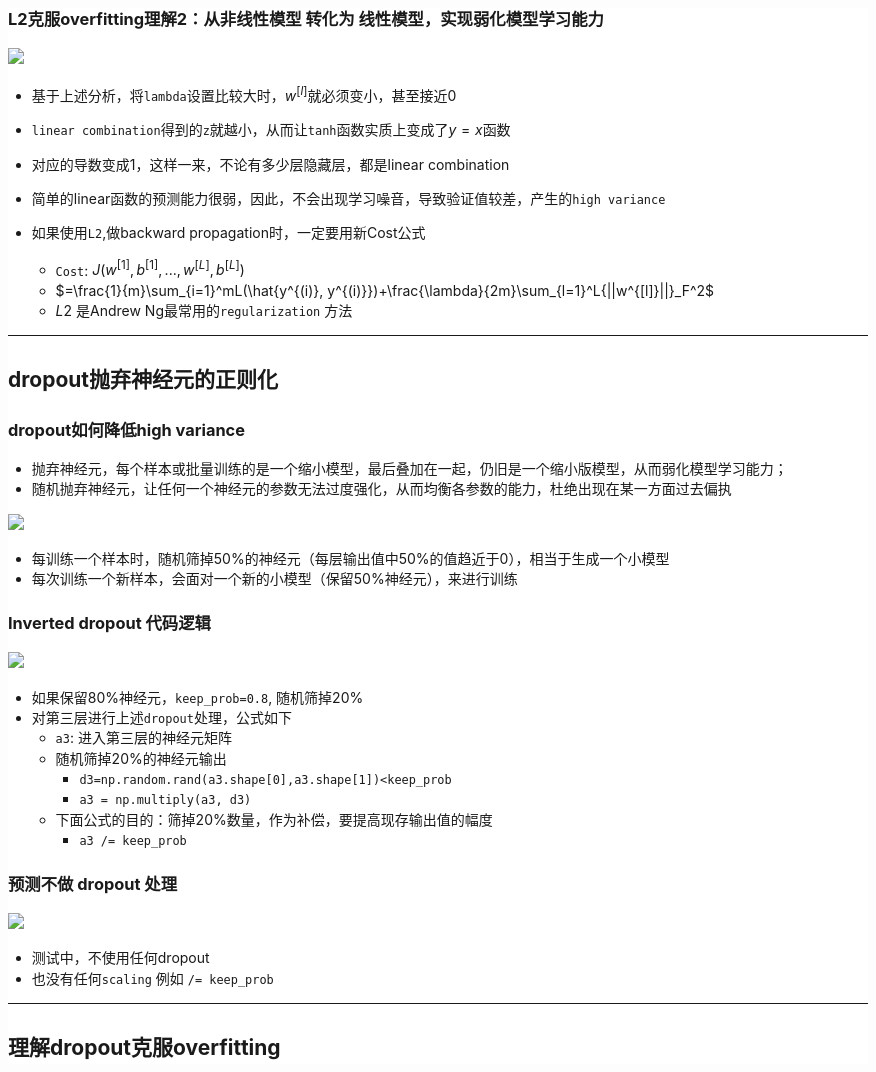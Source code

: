 ### L2克服overfitting理解2：从非线性模型 转化为 线性模型，实现弱化模型学习能力

![][2.1.11]
- 基于上述分析，将`lambda`设置比较大时，$w^{[l]}$就必须变小，甚至接近0
- `linear combination`得到的`z`就越小，从而让`tanh`函数实质上变成了$y=x$函数
- 对应的导数变成1，这样一来，不论有多少层隐藏层，都是linear combination
- 简单的linear函数的预测能力很弱，因此，不会出现学习噪音，导致验证值较差，产生的`high variance`


- 如果使用`L2`,做backward propagation时，一定要用新Cost公式
  - `Cost`: $J(w^{[1]}, b^{[1]}, ..., w^{[L]}, b^{[L]})$
  - $=\frac{1}{m}\sum_{i=1}^mL(\hat{y^{(i)}, y^{(i)}})+\frac{\lambda}{2m}\sum_{l=1}^L{||w^{[l]}||}_F^2$ 
  - $L2$ 是Andrew Ng最常用的`regularization` 方法

------

## dropout抛弃神经元的正则化

### dropout如何降低high variance

- 抛弃神经元，每个样本或批量训练的是一个缩小模型，最后叠加在一起，仍旧是一个缩小版模型，从而弱化模型学习能力；
- 随机抛弃神经元，让任何一个神经元的参数无法过度强化，从而均衡各参数的能力，杜绝出现在某一方面过去偏执

![][2.1.12]
- 每训练一个样本时，随机筛掉50%的神经元（每层输出值中50%的值趋近于0），相当于生成一个小模型
- 每次训练一个新样本，会面对一个新的小模型（保留50%神经元），来进行训练

### Inverted dropout 代码逻辑

![][2.1.13]
- 如果保留80%神经元，`keep_prob=0.8`, 随机筛掉20%
- 对第三层进行上述`dropout`处理，公式如下
  - `a3`: 进入第三层的神经元矩阵
  - 随机筛掉20%的神经元输出
    - `d3=np.random.rand(a3.shape[0],a3.shape[1])<keep_prob`
    - `a3 = np.multiply(a3, d3)`
  - 下面公式的目的：筛掉20%数量，作为补偿，要提高现存输出值的幅度
    - `a3 /= keep_prob`

### 预测不做 dropout 处理

![][2.1.14]

- 测试中，不使用任何dropout
- 也没有任何`scaling` 例如 `/= keep_prob`

------

## 理解dropout克服overfitting


[2.1.01]: http://r.photo.store.qq.com/psb?/V119hAgO09pOsG/z8HP4oD5SAV89gxwOCG4cbxwLspc2X.p7ZO3MF7H42k!/r/dG0BAAAAAAAA
[2.1.02]: http://r.photo.store.qq.com/psb?/V119hAgO09pOsG/LCCZew.91fMF73CtzQxCKD.r6jKX0fGK2Z4uT69NIds!/r/dDwBAAAAAAAA
[2.1.03]: http://r.photo.store.qq.com/psb?/V119hAgO09pOsG/55URpQre7r6vLaahPCKmUiKm1xoh0aHIAk*t1FRCO5o!/r/dDwBAAAAAAAA
[2.1.04]: http://r.photo.store.qq.com/psb?/V119hAgO09pOsG/0nssAcWJVkRYIJRWHkEJE9MO0dZ7vjTCzWWZ4h3QUhM!/r/dDwBAAAAAAAA
[2.1.05]: http://r.photo.store.qq.com/psb?/V119hAgO09pOsG/CG0Te*wp..Z6UzCig*F6HgO*7UzTh8Y7yhoTxac*.rc!/r/dG4BAAAAAAAA
[2.1.06]: http://r.photo.store.qq.com/psb?/V119hAgO09pOsG/ZR*VRd7luSrgtJhfGxv5r49oGpre7N8K3uuZftrmrbM!/r/dD0BAAAAAAAA
[2.1.07]: http://r.photo.store.qq.com/psb?/V119hAgO09pOsG/m4rllDdtsXYL4QjjIMkzgHZHwcKB4gtfTNftrOjC6sU!/r/dDwBAAAAAAAA
[2.1.08]: http://r.photo.store.qq.com/psb?/V119hAgO09pOsG/K2CcY6tTvoh8I8QR0AhwVS0jQLLBOtbupKz3Wvj*X8E!/r/dD8BAAAAAAAA
[2.1.09]: http://r.photo.store.qq.com/psb?/V119hAgO09pOsG/J8zalCBmyDmZNOVl9g*PUNYQEEqtlCPIdefhXzgBwxo!/r/dD0BAAAAAAAA
[2.1.10]: http://r.photo.store.qq.com/psb?/V119hAgO09pOsG/gDQseXyDv0U830O1VAJYAYXDgH7BSQKmVYdwpM6PlcE!/r/dDwBAAAAAAAA
[2.1.11]: http://r.photo.store.qq.com/psb?/V119hAgO09pOsG/Hz0ty7g9ypy*YzmRcekAgW6dg2RDTuljTMlgmXhmSRQ!/r/dD0BAAAAAAAA
[2.1.12]: http://r.photo.store.qq.com/psb?/V119hAgO09pOsG/5ZT2HljMgtsc.u1q4w1vVdnjTDwC46AGaYUN3nuMHsc!/r/dGwBAAAAAAAA
[2.1.13]: http://r.photo.store.qq.com/psb?/V119hAgO09pOsG/3mOYD2oDblWR03s9rjdIj1RRaRYMz*jHCHhVk9qL5XE!/r/dG0BAAAAAAAA
[2.1.14]: http://r.photo.store.qq.com/psb?/V119hAgO09pOsG/WmE2NPrMZI5tZsNbwAIr74xR3.4m4eWtUsxqZXvHxF0!/r/dGwBAAAAAAAA
[2.1.15]: http://r.photo.store.qq.com/psb?/V119hAgO09pOsG/hrpNEHNCuPok4trljjjX2L9riq1jQyvJNZ*OBeTf8UE!/r/dGwBAAAAAAAA
[2.1.16]: http://r.photo.store.qq.com/psb?/V119hAgO09pOsG/V9bep7BvbQTi0a2Df0j7zzIqyCVuRd3HgiL32qO3tB4!/r/dD0BAAAAAAAA
[2.1.17]: http://r.photo.store.qq.com/psb?/V119hAgO09pOsG/qjh9PaKYjPXTBAGHv07MUIBrVSbONdeA6LfTCeUvjgU!/r/dDwBAAAAAAAA
[2.1.18]: http://r.photo.store.qq.com/psb?/V119hAgO09pOsG/lg*lhD*LGJqY4WcudzF5DOlE68HjpeWPB.KzZBcdGWw!/r/dPcAAAAAAAAA
[2.1.19]: http://r.photo.store.qq.com/psb?/V119hAgO09pOsG/zPrq4djwT1b6yJDcxDOvT.dBullba4ebBfRdcPCak68!/r/dDwBAAAAAAAA
[2.1.20]: http://r.photo.store.qq.com/psb?/V119hAgO09pOsG/cdnnXQnfSDfuK8t7NN90HFAEfxYUutPEQAxQeyLlaOQ!/r/dGwBAAAAAAAA
[2.1.21]: http://r.photo.store.qq.com/psb?/V119hAgO09pOsG/nPSTrKf2lpAhS7aBAu.kurAKoXNvPDhDjEfz0ik38RU!/r/dDwBAAAAAAAA
[2.1.22]: http://r.photo.store.qq.com/psb?/V119hAgO09pOsG/hJLLJLoiZHj08jMBFZVkj6st9Ab*O3N30ZUaNGW32hw!/r/dG0BAAAAAAAA
[2.1.23]: http://r.photo.store.qq.com/psb?/V119hAgO09pOsG/LwJL1JAY*aO3R3MellimhrSJarA8nKnvlJAc.DhF50M!/r/dD0BAAAAAAAA
[2.1.24]: http://r.photo.store.qq.com/psb?/V119hAgO09pOsG/d4Pon1MPjwqhsc0jzSbw.yy6J0ARLJr.fCVZxP.MnTA!/r/dG4BAAAAAAAA
[2.1.25]: http://r.photo.store.qq.com/psb?/V119hAgO09pOsG/KjLIU6utOUpYYWoFt7E3frmKzvLEEHI4CxKK.dNdQKA!/r/dG0BAAAAAAAA